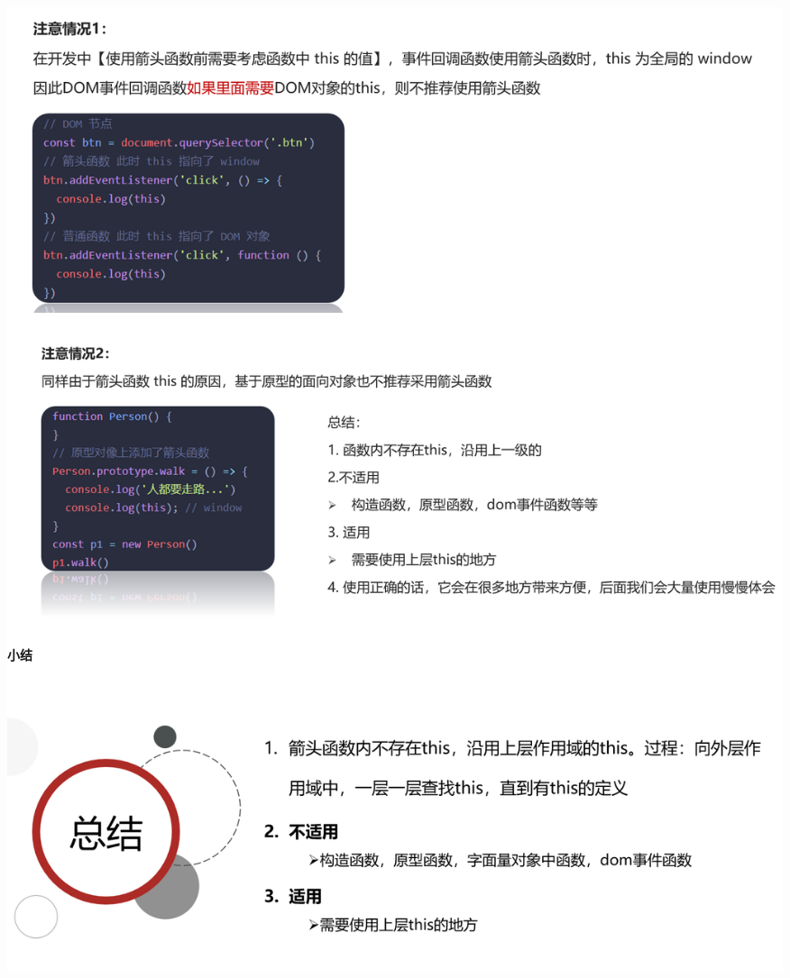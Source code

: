 ![image-20220814034559698](JavaScript%20%E9%AB%98%E7%BA%A7%E7%AC%AC%E5%9B%9B%E5%A4%A9%20%E9%AB%98%E9%98%B6%E6%8A%80%E5%B7%A7/image-20220814034559698.png)

![image-20220814034625108](JavaScript%20%E9%AB%98%E7%BA%A7%E7%AC%AC%E5%9B%9B%E5%A4%A9%20%E9%AB%98%E9%98%B6%E6%8A%80%E5%B7%A7/image-20220814034625108.png)

#### 小结

![image-20220814034717018](JavaScript%20%E9%AB%98%E7%BA%A7%E7%AC%AC%E5%9B%9B%E5%A4%A9%20%E9%AB%98%E9%98%B6%E6%8A%80%E5%B7%A7/image-20220814034717018.png)
